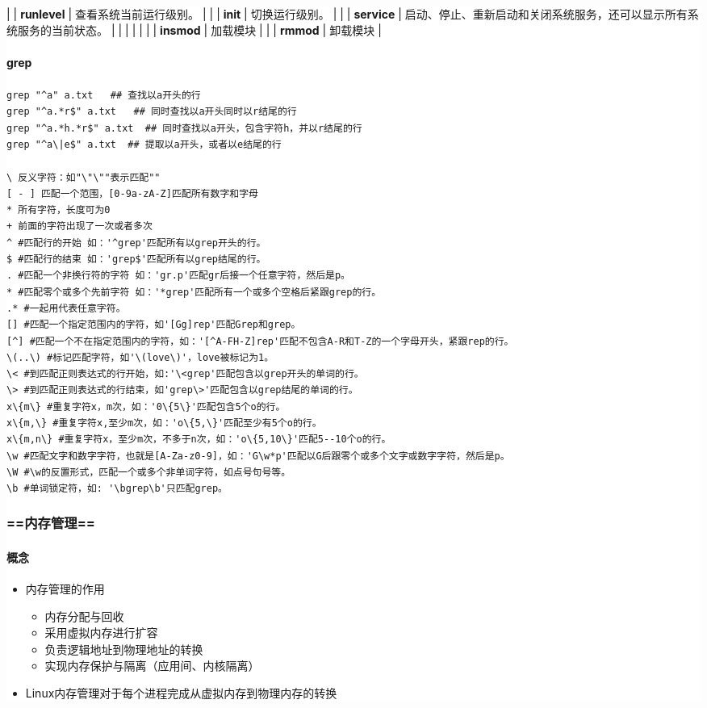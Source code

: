 |      | **runlevel**                                      | 查看系统当前运行级别。                                       |
|      | **init**                                          | 切换运行级别。                                               |
|      | **service**                                       | 启动、停止、重新启动和关闭系统服务，还可以显示所有系统服务的当前状态。 |
|      |                                                   |                                                              |
|      | **insmod**                                        | 加载模块                                                     |
|      | **rmmod**                                         | 卸载模块                                                     |

#### grep

```shell
grep "^a" a.txt   ## 查找以a开头的行
grep "^a.*r$" a.txt   ## 同时查找以a开头同时以r结尾的行
grep "^a.*h.*r$" a.txt  ## 同时查找以a开头，包含字符h，并以r结尾的行
grep "^a\|e$" a.txt  ## 提取以a开头，或者以e结尾的行

\ 反义字符：如"\"\""表示匹配""
[ - ] 匹配一个范围，[0-9a-zA-Z]匹配所有数字和字母
* 所有字符，长度可为0
+ 前面的字符出现了一次或者多次
^ #匹配行的开始 如：'^grep'匹配所有以grep开头的行。
$ #匹配行的结束 如：'grep$'匹配所有以grep结尾的行。
. #匹配一个非换行符的字符 如：'gr.p'匹配gr后接一个任意字符，然后是p。
* #匹配零个或多个先前字符 如：'*grep'匹配所有一个或多个空格后紧跟grep的行。
.* #一起用代表任意字符。
[] #匹配一个指定范围内的字符，如'[Gg]rep'匹配Grep和grep。
[^] #匹配一个不在指定范围内的字符，如：'[^A-FH-Z]rep'匹配不包含A-R和T-Z的一个字母开头，紧跟rep的行。
\(..\) #标记匹配字符，如'\(love\)'，love被标记为1。
\< #到匹配正则表达式的行开始，如:'\<grep'匹配包含以grep开头的单词的行。
\> #到匹配正则表达式的行结束，如'grep\>'匹配包含以grep结尾的单词的行。
x\{m\} #重复字符x，m次，如：'0\{5\}'匹配包含5个o的行。
x\{m,\} #重复字符x,至少m次，如：'o\{5,\}'匹配至少有5个o的行。
x\{m,n\} #重复字符x，至少m次，不多于n次，如：'o\{5,10\}'匹配5--10个o的行。
\w #匹配文字和数字字符，也就是[A-Za-z0-9]，如：'G\w*p'匹配以G后跟零个或多个文字或数字字符，然后是p。
\W #\w的反置形式，匹配一个或多个非单词字符，如点号句号等。
\b #单词锁定符，如: '\bgrep\b'只匹配grep。
```

### ==内存管理==

#### 概念

- 内存管理的作用

  - 内存分配与回收
  - 采用虚拟内存进行扩容
  - 负责逻辑地址到物理地址的转换
  - 实现内存保护与隔离（应用间、内核隔离）

- Linux内存管理对于每个进程完成从虚拟内存到物理内存的转换
